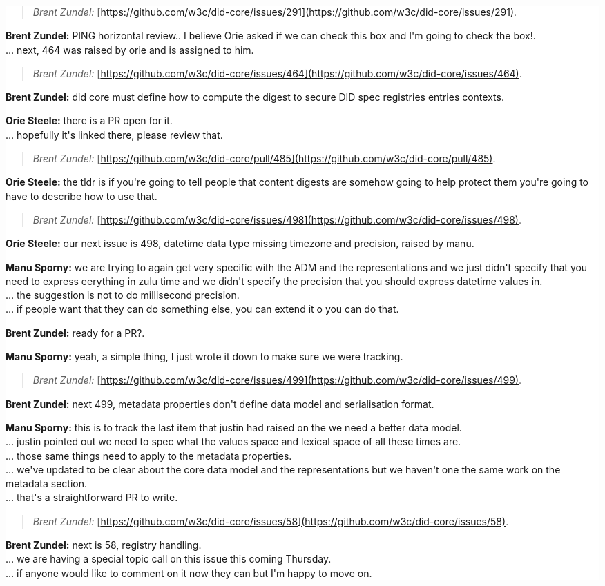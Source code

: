 > *Brent Zundel:* [https://github.com/w3c/did-core/issues/291](https://github.com/w3c/did-core/issues/291).

**Brent Zundel:** PING horizontal review.. I believe Orie asked if we can check this box and I'm going to check the box!.  
… next, 464 was raised by orie and is assigned to him.  

> *Brent Zundel:* [https://github.com/w3c/did-core/issues/464](https://github.com/w3c/did-core/issues/464).

**Brent Zundel:** did core must define how to compute the digest to secure DID spec registries entries contexts.  

**Orie Steele:** there is a PR open for it.  
… hopefully it's linked there, please review that.  

> *Brent Zundel:* [https://github.com/w3c/did-core/pull/485](https://github.com/w3c/did-core/pull/485).

**Orie Steele:** the tldr is if you're going to tell people that content digests are somehow going to help protect them you're going to have to describe how to use that.  

> *Brent Zundel:* [https://github.com/w3c/did-core/issues/498](https://github.com/w3c/did-core/issues/498).

**Orie Steele:** our next issue is 498, datetime data type missing timezone and precision, raised by manu.  

**Manu Sporny:** we are trying to again get very specific with the ADM and the representations and we just didn't specify that you need to express eerything in zulu time and we didn't specify the precision that you should express datetime values in.  
… the suggestion is not to do millisecond precision.  
… if people want that they can do something else, you can extend it o you can do that.  

**Brent Zundel:** ready for a PR?.  

**Manu Sporny:** yeah, a simple thing, I just wrote it down to make sure we were tracking.  

> *Brent Zundel:* [https://github.com/w3c/did-core/issues/499](https://github.com/w3c/did-core/issues/499).

**Brent Zundel:** next 499, metadata properties don't define data model and serialisation format.  

**Manu Sporny:** this is to track the last item that justin had raised on the we need a better data model.  
… justin pointed out we need to spec what the values space and lexical space of all these times are.  
… those same things need to apply to the metadata properties.  
… we've updated to be clear about the core data model and the representations but we haven't one the same work on the metadata section.  
… that's a straightforward PR to write.  

> *Brent Zundel:* [https://github.com/w3c/did-core/issues/58](https://github.com/w3c/did-core/issues/58).

**Brent Zundel:** next is 58, registry handling.  
… we are having a special topic call on this issue this coming Thursday.  
… if anyone would like to comment on it now they can but I'm happy to move on.  
